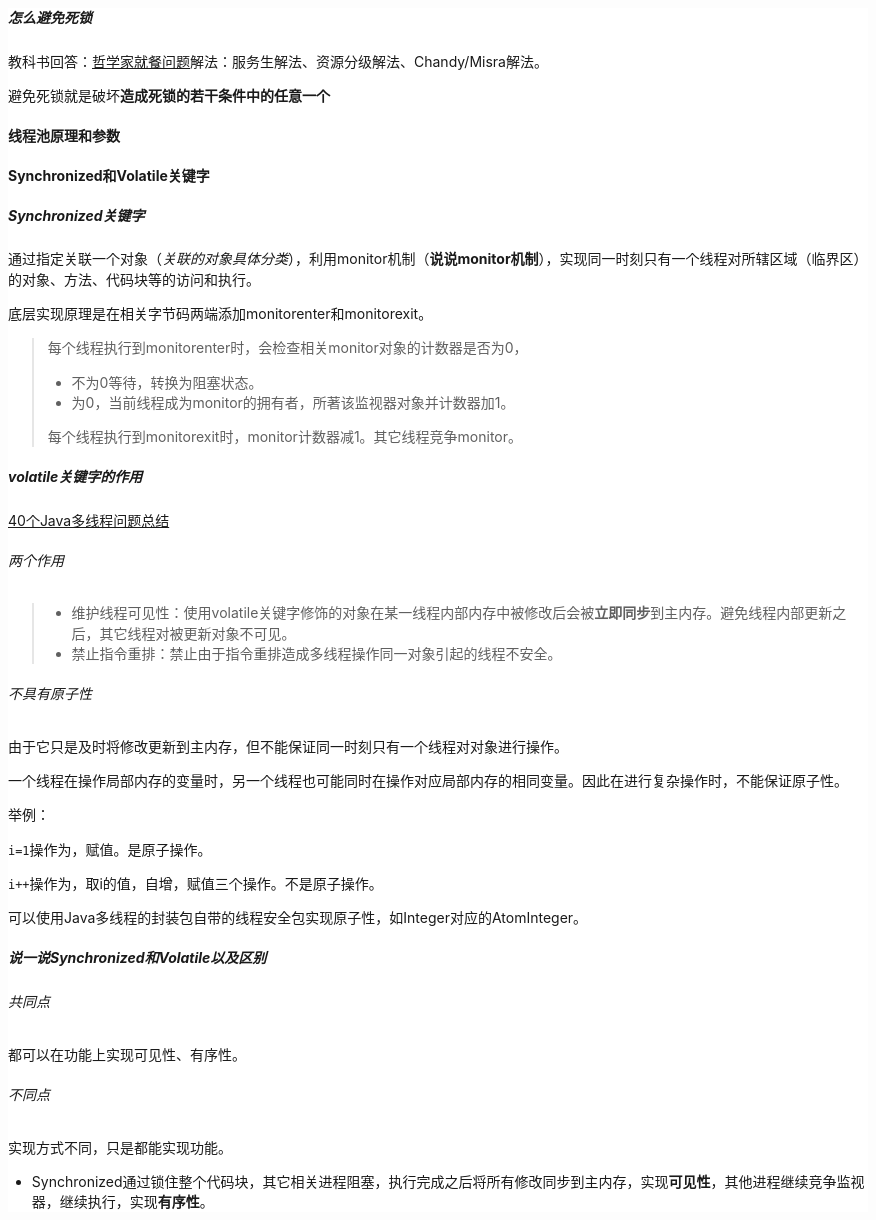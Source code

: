 ##### 怎么避免死锁

教科书回答：[哲学家就餐问题](https://zh.wikipedia.org/wiki/%E5%93%B2%E5%AD%A6%E5%AE%B6%E5%B0%B1%E9%A4%90%E9%97%AE%E9%A2%98)解法：服务生解法、资源分级解法、Chandy/Misra解法。

避免死锁就是破坏**造成死锁的若干条件中的任意一个**

#### 线程池原理和参数



#### Synchronized和Volatile关键字

##### Synchronized关键字

通过指定关联一个对象（*关联的对象具体分类*），利用monitor机制（**说说monitor机制**），实现同一时刻只有一个线程对所辖区域（临界区）的对象、方法、代码块等的访问和执行。

底层实现原理是在相关字节码两端添加monitorenter和monitorexit。

> 每个线程执行到monitorenter时，会检查相关monitor对象的计数器是否为0，
>
> - 不为0等待，转换为阻塞状态。
> - 为0，当前线程成为monitor的拥有者，所著该监视器对象并计数器加1。
>
> 每个线程执行到monitorexit时，monitor计数器减1。其它线程竞争monitor。

##### **volatile关键字的作用**

[40个Java多线程问题总结](https://www.huaweicloud.com/articles/35441765987af15d9806b88fe8cf6045.html)

###### 两个作用

> - 维护线程可见性：使用volatile关键字修饰的对象在某一线程内部内存中被修改后会被**立即同步**到主内存。避免线程内部更新之后，其它线程对被更新对象不可见。
> - 禁止指令重排：禁止由于指令重排造成多线程操作同一对象引起的线程不安全。

###### 不具有原子性

由于它只是及时将修改更新到主内存，但不能保证同一时刻只有一个线程对对象进行操作。

一个线程在操作局部内存的变量时，另一个线程也可能同时在操作对应局部内存的相同变量。因此在进行复杂操作时，不能保证原子性。

举例：

`i=1`操作为，赋值。是原子操作。

`i++`操作为，取i的值，自增，赋值三个操作。不是原子操作。

可以使用Java多线程的封装包自带的线程安全包实现原子性，如Integer对应的AtomInteger。

##### 说一说Synchronized和Volatile以及区别

###### 共同点

都可以在功能上实现可见性、有序性。

###### 不同点

实现方式不同，只是都能实现功能。

- Synchronized通过锁住整个代码块，其它相关进程阻塞，执行完成之后将所有修改同步到主内存，实现**可见性**，其他进程继续竞争监视器，继续执行，实现**有序性**。
